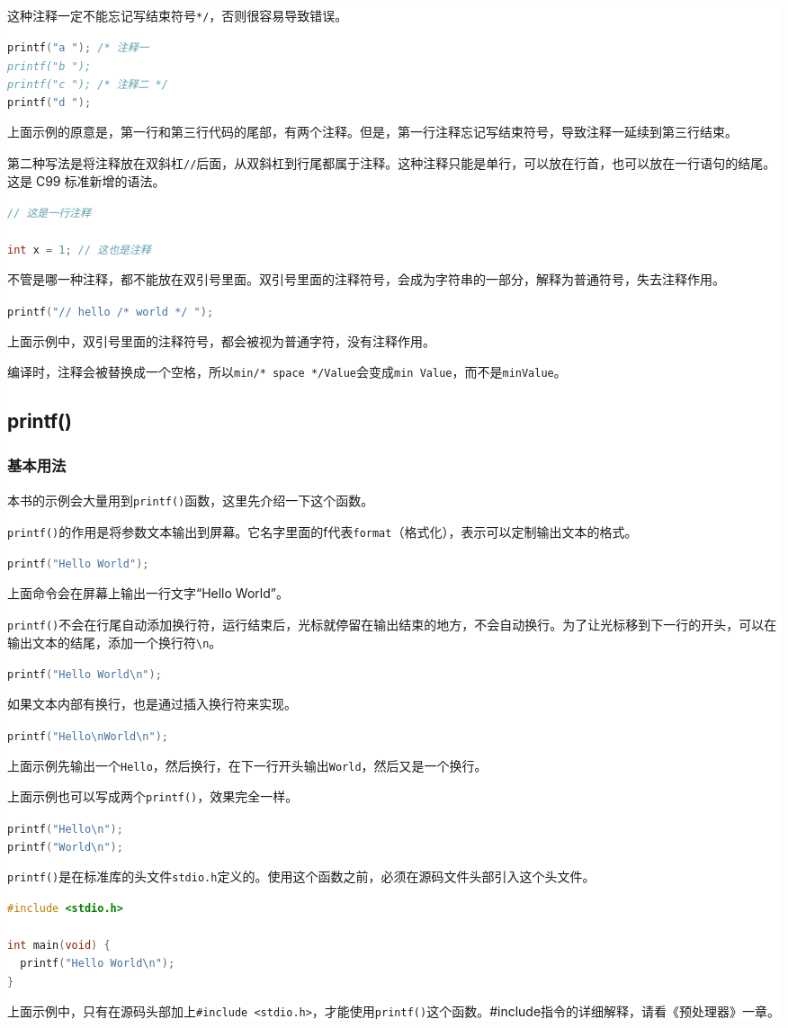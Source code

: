 这种注释一定不能忘记写结束符号`*/`，否则很容易导致错误。
```c
printf("a "); /* 注释一
printf("b ");
printf("c "); /* 注释二 */
printf("d ");
```
上面示例的原意是，第一行和第三行代码的尾部，有两个注释。但是，第一行注释忘记写结束符号，导致注释一延续到第三行结束。

第二种写法是将注释放在双斜杠`//`后面，从双斜杠到行尾都属于注释。这种注释只能是单行，可以放在行首，也可以放在一行语句的结尾。这是 C99 标准新增的语法。
```c
// 这是一行注释

int x = 1; // 这也是注释
```
不管是哪一种注释，都不能放在双引号里面。双引号里面的注释符号，会成为字符串的一部分，解释为普通符号，失去注释作用。
```c
printf("// hello /* world */ ");
```
上面示例中，双引号里面的注释符号，都会被视为普通字符，没有注释作用。

编译时，注释会被替换成一个空格，所以`min/* space */Value`会变成`min Value`，而不是`minValue`。

## printf()
### 基本用法
本书的示例会大量用到`printf()`函数，这里先介绍一下这个函数。

`printf()`的作用是将参数文本输出到屏幕。它名字里面的f代表`format`（格式化），表示可以定制输出文本的格式。
```c
printf("Hello World");
```
上面命令会在屏幕上输出一行文字“Hello World”。

`printf()`不会在行尾自动添加换行符，运行结束后，光标就停留在输出结束的地方，不会自动换行。为了让光标移到下一行的开头，可以在输出文本的结尾，添加一个换行符`\n`。
```c
printf("Hello World\n");
```
如果文本内部有换行，也是通过插入换行符来实现。
```c
printf("Hello\nWorld\n");
```
上面示例先输出一个`Hello`，然后换行，在下一行开头输出`World`，然后又是一个换行。

上面示例也可以写成两个`printf()`，效果完全一样。
```c
printf("Hello\n");
printf("World\n");
```
`printf()`是在标准库的头文件`stdio.h`定义的。使用这个函数之前，必须在源码文件头部引入这个头文件。
```c
#include <stdio.h>

int main(void) {
  printf("Hello World\n");
}
```
上面示例中，只有在源码头部加上`#include <stdio.h>`，才能使用`printf()`这个函数。#include指令的详细解释，请看《预处理器》一章。
